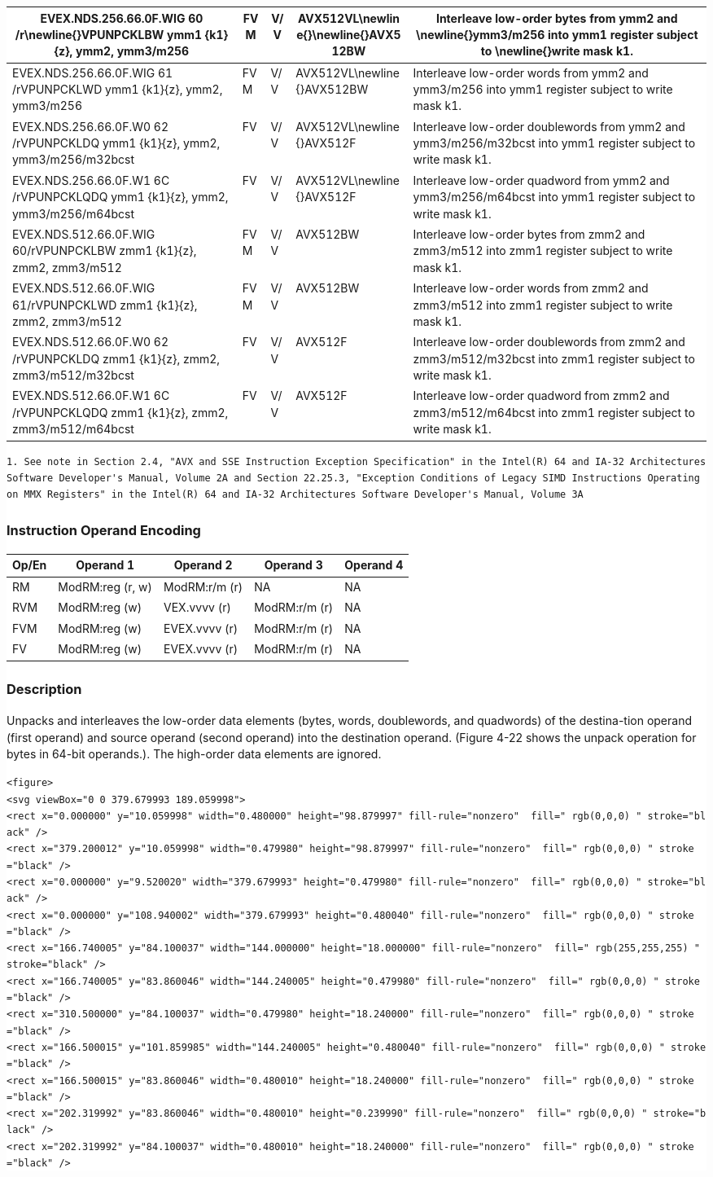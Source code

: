 |EVEX.NDS.256.66.0F.WIG 60 /r\newline{}VPUNPCKLBW ymm1 {k1}{z}, ymm2, ymm3/m256|FVM|V/V|AVX512VL\newline{}\newline{}AVX512BW|Interleave low-order bytes from ymm2 and \newline{}ymm3/m256 into ymm1 register subject to \newline{}write mask k1.|
|------------------------------------------------------------------------------|---|---|------------------------------------|-------------------------------------------------------------------------------------------------------------------|
|EVEX.NDS.256.66.0F.WIG 61 /rVPUNPCKLWD ymm1 {k1}{z}, ymm2, ymm3/m256|FVM|V/V|AVX512VL\newline{}AVX512BW|Interleave low-order words from ymm2 and ymm3/m256 into ymm1 register subject to write mask k1.|
|EVEX.NDS.256.66.0F.W0 62 /rVPUNPCKLDQ ymm1 {k1}{z}, ymm2, ymm3/m256/m32bcst|FV|V/V|AVX512VL\newline{}AVX512F|Interleave low-order doublewords from ymm2 and ymm3/m256/m32bcst into ymm1 register subject to write mask k1.|
|EVEX.NDS.256.66.0F.W1 6C /rVPUNPCKLQDQ ymm1 {k1}{z}, ymm2, ymm3/m256/m64bcst|FV|V/V|AVX512VL\newline{}AVX512F|Interleave low-order quadword from ymm2 and ymm3/m256/m64bcst into ymm1 register subject to write mask k1.|
|EVEX.NDS.512.66.0F.WIG 60/rVPUNPCKLBW zmm1 {k1}{z}, zmm2, zmm3/m512|FVM|V/V|AVX512BW|Interleave low-order bytes from zmm2 and zmm3/m512 into zmm1 register subject to write mask k1.|
|EVEX.NDS.512.66.0F.WIG 61/rVPUNPCKLWD zmm1 {k1}{z}, zmm2, zmm3/m512|FVM|V/V|AVX512BW|Interleave low-order words from zmm2 and zmm3/m512 into zmm1 register subject to write mask k1.|
|EVEX.NDS.512.66.0F.W0 62 /rVPUNPCKLDQ zmm1 {k1}{z}, zmm2, zmm3/m512/m32bcst|FV|V/V|AVX512F|Interleave low-order doublewords from zmm2 and zmm3/m512/m32bcst into zmm1 register subject to write mask k1.|
|EVEX.NDS.512.66.0F.W1 6C /rVPUNPCKLQDQ zmm1 {k1}{z}, zmm2, zmm3/m512/m64bcst|FV|V/V|AVX512F|Interleave low-order quadword from zmm2 and zmm3/m512/m64bcst into zmm1 register subject to write mask k1.|

```note
1. See note in Section 2.4, "AVX and SSE Instruction Exception Specification" in the Intel(R) 64 and IA-32 Architectures Software Developer's Manual, Volume 2A and Section 22.25.3, "Exception Conditions of Legacy SIMD Instructions Operating on MMX Registers" in the Intel(R) 64 and IA-32 Architectures Software Developer's Manual, Volume 3A
```
### Instruction Operand Encoding


|Op/En|Operand 1|Operand 2|Operand 3|Operand 4|
|-----|---------|---------|---------|---------|
|RM|ModRM:reg (r, w)|ModRM:r/m (r)|NA|NA|
|RVM|ModRM:reg (w)|VEX.vvvv (r)|ModRM:r/m (r)|NA|
|FVM|ModRM:reg (w)|EVEX.vvvv (r)|ModRM:r/m (r)|NA|
|FV|ModRM:reg (w)|EVEX.vvvv (r)|ModRM:r/m (r)|NA|
### Description


Unpacks and interleaves the low-order data elements (bytes, words, doublewords, and quadwords) of the destina-tion operand (first operand) and source operand (second operand) into the destination operand. (Figure 4-22 shows the unpack operation for bytes in 64-bit operands.). The high-order data elements are ignored.

```embed
<figure>
<svg viewBox="0 0 379.679993 189.059998">
<rect x="0.000000" y="10.059998" width="0.480000" height="98.879997" fill-rule="nonzero"  fill=" rgb(0,0,0) " stroke="black" />
<rect x="379.200012" y="10.059998" width="0.479980" height="98.879997" fill-rule="nonzero"  fill=" rgb(0,0,0) " stroke="black" />
<rect x="0.000000" y="9.520020" width="379.679993" height="0.479980" fill-rule="nonzero"  fill=" rgb(0,0,0) " stroke="black" />
<rect x="0.000000" y="108.940002" width="379.679993" height="0.480040" fill-rule="nonzero"  fill=" rgb(0,0,0) " stroke="black" />
<rect x="166.740005" y="84.100037" width="144.000000" height="18.000000" fill-rule="nonzero"  fill=" rgb(255,255,255) " stroke="black" />
<rect x="166.740005" y="83.860046" width="144.240005" height="0.479980" fill-rule="nonzero"  fill=" rgb(0,0,0) " stroke="black" />
<rect x="310.500000" y="84.100037" width="0.479980" height="18.240000" fill-rule="nonzero"  fill=" rgb(0,0,0) " stroke="black" />
<rect x="166.500015" y="101.859985" width="144.240005" height="0.480040" fill-rule="nonzero"  fill=" rgb(0,0,0) " stroke="black" />
<rect x="166.500015" y="83.860046" width="0.480010" height="18.240000" fill-rule="nonzero"  fill=" rgb(0,0,0) " stroke="black" />
<rect x="202.319992" y="83.860046" width="0.480010" height="0.239990" fill-rule="nonzero"  fill=" rgb(0,0,0) " stroke="black" />
<rect x="202.319992" y="84.100037" width="0.480010" height="18.240000" fill-rule="nonzero"  fill=" rgb(0,0,0) " stroke="black" />
```